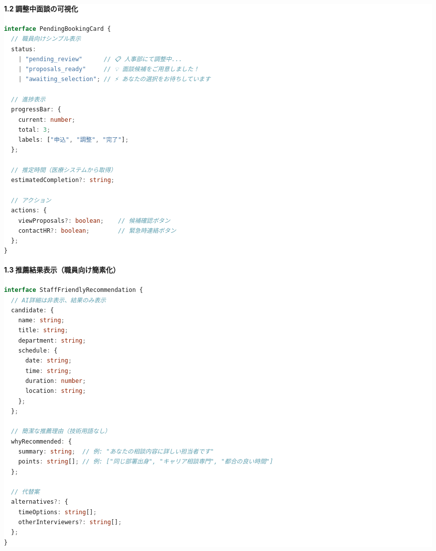 #### **1.2 調整中面談の可視化**
```typescript
interface PendingBookingCard {
  // 職員向けシンプル表示
  status:
    | "pending_review"      // 📋 人事部にて調整中...
    | "proposals_ready"     // 💡 面談候補をご用意しました！
    | "awaiting_selection"; // ⚡ あなたの選択をお待ちしています

  // 進捗表示
  progressBar: {
    current: number;
    total: 3;
    labels: ["申込", "調整", "完了"];
  };

  // 推定時間（医療システムから取得）
  estimatedCompletion?: string;

  // アクション
  actions: {
    viewProposals?: boolean;    // 候補確認ボタン
    contactHR?: boolean;        // 緊急時連絡ボタン
  };
}
```

#### **1.3 推薦結果表示（職員向け簡素化）**
```typescript
interface StaffFriendlyRecommendation {
  // AI詳細は非表示、結果のみ表示
  candidate: {
    name: string;
    title: string;
    department: string;
    schedule: {
      date: string;
      time: string;
      duration: number;
      location: string;
    };
  };

  // 簡潔な推薦理由（技術用語なし）
  whyRecommended: {
    summary: string;  // 例: "あなたの相談内容に詳しい担当者です"
    points: string[]; // 例: ["同じ部署出身", "キャリア相談専門", "都合の良い時間"]
  };

  // 代替案
  alternatives?: {
    timeOptions: string[];
    otherInterviewers?: string[];
  };
}
```
